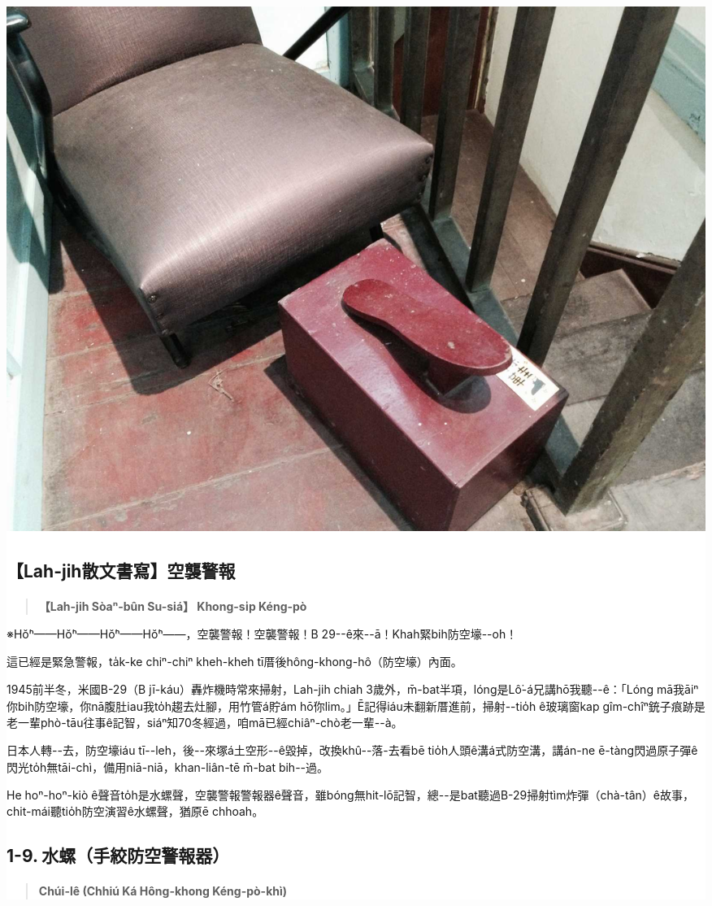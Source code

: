 ![](../too5/08/8-5-8-8-1.擦皮鞋.jpg)


## 【Lah-jih散文書寫】空襲警報
> **【Lah-jih Sòaⁿ-bûn Su-siá】 Khong-si̍p Kéng-pò**

※Hŏ͘ⁿ——Hŏ͘ⁿ——Hŏ͘ⁿ——Hŏ͘ⁿ——，空襲警報！空襲警報！B 29--ê來--ā！Khah緊bih防空壕--o͘h！

這已經是緊急警報，ta̍k-ke chiⁿ-chiⁿ kheh-kheh tī厝後hông-khong-hô（防空壕）內面。

1945前半冬，米國B-29（B jī-káu）轟炸機時常來掃射，Lah-jih chiah 3歲外，m̄-bat半項，lóng是Lô͘-á兄講hō͘我聽--ê：「Lóng mā我āiⁿ你bih防空壕，你nā腹肚iau我to̍h趨去灶腳，用竹管á貯ám hō͘你lim。」Ē記得iáu未翻新厝進前，掃射--tio̍h ê玻璃窗kap gîm-chîⁿ銃子痕跡是老一輩phò-tāu往事ê記智，siáⁿ知70冬經過，咱mā已經chiâⁿ-chò老一輩--à。

日本人轉--去，防空壕iáu tī--leh，後--來塚á土空形--ê毀掉，改換khû--落-去看bē tio̍h人頭ê溝á式防空溝，講án-ne ē-tàng閃過原子彈ê閃光to̍h無tāi-chì，備用niā-niā，khan-liân-tē m̄-bat bih--過。

He hoⁿ-hoⁿ-kiò ê聲音to̍h是水螺聲，空襲警報警報器ê聲音，雖bóng無hit-lō記智，總--是bat聽過B-29掃射tìm炸彈（chà-tân）ê故事，chit-mái聽tio̍h防空演習ê水螺聲，猶原ē chhoah。

## 1-9. 水螺（手絞防空警報器）
> **Chúi-lê (Chhiú Ká Hông-khong Kéng-pò-khì)**
